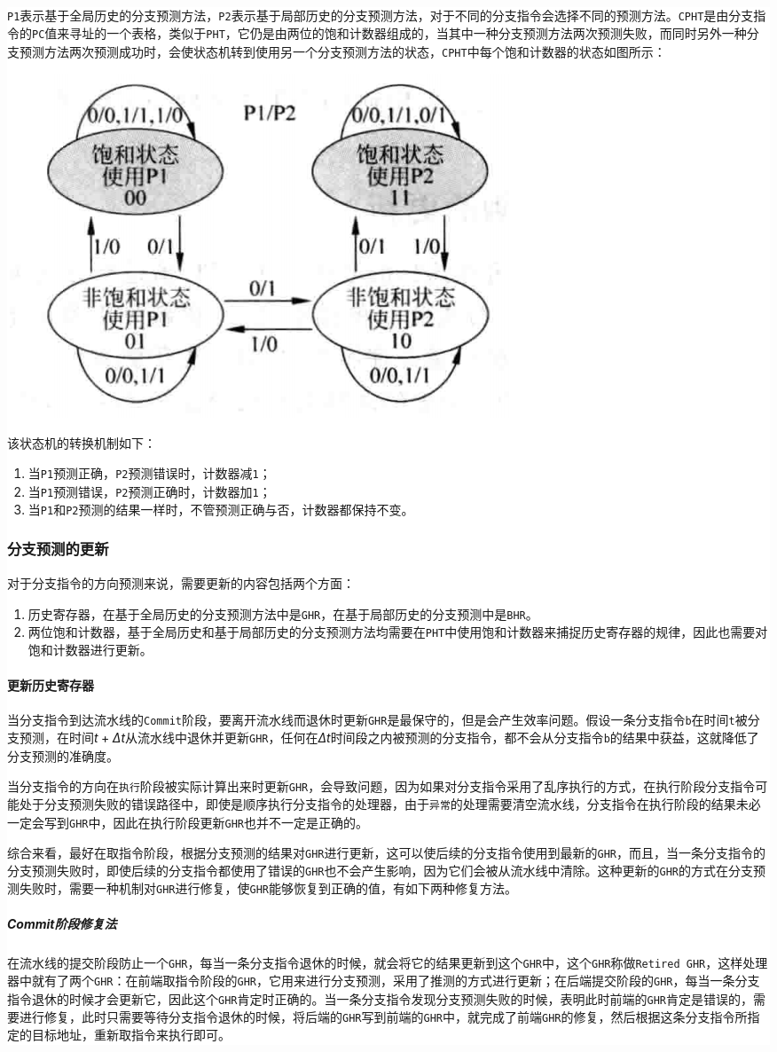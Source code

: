 `P1`表示基于全局历史的分支预测方法，`P2`表示基于局部历史的分支预测方法，对于不同的分支指令会选择不同的预测方法。`CPHT`是由分支指令的`PC`值来寻址的一个表格，类似于`PHT`，它仍是由两位的饱和计数器组成的，当其中一种分支预测方法两次预测失败，而同时另外一种分支预测方法两次预测成功时，会使状态机转到使用另一个分支预测方法的状态，`CPHT`中每个饱和计数器的状态如图所示：

![](img/75.png)

该状态机的转换机制如下：

1. 当`P1`预测正确，`P2`预测错误时，计数器减`1`；
2. 当`P1`预测错误，`P2`预测正确时，计数器加`1`；
3. 当`P1`和`P2`预测的结果一样时，不管预测正确与否，计数器都保持不变。

### 分支预测的更新

对于分支指令的方向预测来说，需要更新的内容包括两个方面：

1. 历史寄存器，在基于全局历史的分支预测方法中是`GHR`，在基于局部历史的分支预测中是`BHR`。
2. 两位饱和计数器，基于全局历史和基于局部历史的分支预测方法均需要在`PHT`中使用饱和计数器来捕捉历史寄存器的规律，因此也需要对饱和计数器进行更新。

#### 更新历史寄存器

当分支指令到达流水线的`Commit`阶段，要离开流水线而退休时更新`GHR`是最保守的，但是会产生效率问题。假设一条分支指令`b`在时间`t`被分支预测，在时间$t+\Delta t$从流水线中退休并更新`GHR`，任何在$\Delta t$时间段之内被预测的分支指令，都不会从分支指令`b`的结果中获益，这就降低了分支预测的准确度。

当分支指令的方向在`执行`阶段被实际计算出来时更新`GHR`，会导致问题，因为如果对分支指令采用了乱序执行的方式，在执行阶段分支指令可能处于分支预测失败的错误路径中，即使是顺序执行分支指令的处理器，由于`异常`的处理需要清空流水线，分支指令在执行阶段的结果未必一定会写到`GHR`中，因此在执行阶段更新`GHR`也并不一定是正确的。

综合来看，最好在取指令阶段，根据分支预测的结果对`GHR`进行更新，这可以使后续的分支指令使用到最新的`GHR`，而且，当一条分支指令的分支预测失败时，即使后续的分支指令都使用了错误的`GHR`也不会产生影响，因为它们会被从流水线中清除。这种更新的`GHR`的方式在分支预测失败时，需要一种机制对`GHR`进行修复，使`GHR`能够恢复到正确的值，有如下两种修复方法。

##### Commit阶段修复法

在流水线的提交阶段防止一个`GHR`，每当一条分支指令退休的时候，就会将它的结果更新到这个`GHR`中，这个`GHR`称做`Retired GHR`，这样处理器中就有了两个`GHR`：在前端取指令阶段的`GHR`，它用来进行分支预测，采用了推测的方式进行更新；在后端提交阶段的`GHR`，每当一条分支指令退休的时候才会更新它，因此这个`GHR`肯定时正确的。当一条分支指令发现分支预测失败的时候，表明此时前端的`GHR`肯定是错误的，需要进行修复，此时只需要等待分支指令退休的时候，将后端的`GHR`写到前端的`GHR`中，就完成了前端`GHR`的修复，然后根据这条分支指令所指定的目标地址，重新取指令来执行即可。
